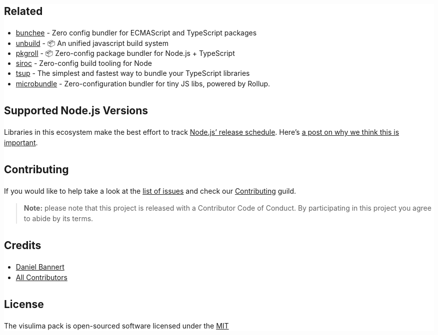 ## Related

- [bunchee](https://github.com/huozhi/bunchee) - Zero config bundler for ECMAScript and TypeScript packages
- [unbuild](https://github.com/unjs/unbuild) - 📦 An unified javascript build system
- [pkgroll](https://github.com/privatenumber/pkgroll) - 📦 Zero-config package bundler for Node.js + TypeScript
- [siroc](https://github.com/danielroe/siroc) - Zero-config build tooling for Node
- [tsup](https://github.com/egoist/tsup) - The simplest and fastest way to bundle your TypeScript libraries
- [microbundle](https://github.com/developit/microbundle) - Zero-configuration bundler for tiny JS libs, powered by Rollup.

## Supported Node.js Versions

Libraries in this ecosystem make the best effort to track [Node.js’ release schedule](https://github.com/nodejs/release#release-schedule).
Here’s [a post on why we think this is important](https://medium.com/the-node-js-collection/maintainers-should-consider-following-node-js-release-schedule-ab08ed4de71a).

## Contributing

If you would like to help take a look at the [list of issues](https://github.com/visulima/visulima/issues) and check our [Contributing](.github/CONTRIBUTING.md) guild.

> **Note:** please note that this project is released with a Contributor Code of Conduct. By participating in this project you agree to abide by its terms.

## Credits

- [Daniel Bannert](https://github.com/prisis)
- [All Contributors](https://github.com/visulima/visulima/graphs/contributors)

## License

The visulima pack is open-sourced software licensed under the [MIT][license-url]

[typescript-image]: https://img.shields.io/badge/Typescript-294E80.svg?style=for-the-badge&logo=typescript
[typescript-url]: "typescript"
[license-image]: https://img.shields.io/npm/l/@visulima/packem?color=blueviolet&style=for-the-badge
[license-url]: LICENSE.md "license"
[npm-image]: https://img.shields.io/npm/v/@visulima/packem/latest.svg?style=for-the-badge&logo=npm
[npm-url]: https://www.npmjs.com/package/@visulima/packem/v/latest "npm"

